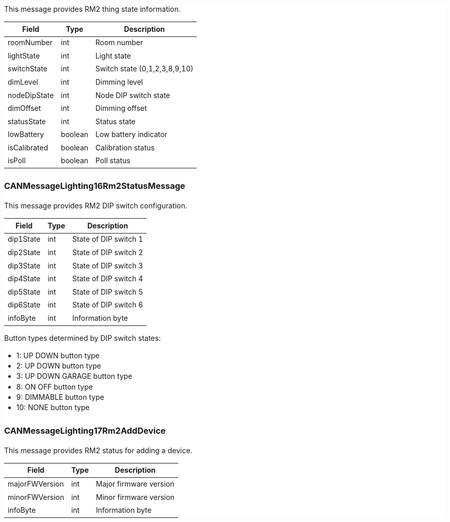 This message provides RM2 thing state information.

| Field | Type | Description |
|-------|------|-------------|
| roomNumber | int | Room number |
| lightState | int | Light state |
| switchState | int | Switch state (0,1,2,3,8,9,10) |
| dimLevel | int | Dimming level |
| nodeDipState | int | Node DIP switch state |
| dimOffset | int | Dimming offset |
| statusState | int | Status state |
| lowBattery | boolean | Low battery indicator |
| isCalibrated | boolean | Calibration status |
| isPoll | boolean | Poll status |

### CANMessageLighting16Rm2StatusMessage

This message provides RM2 DIP switch configuration.

| Field | Type | Description |
|-------|------|-------------|
| dip1State | int | State of DIP switch 1 |
| dip2State | int | State of DIP switch 2 |
| dip3State | int | State of DIP switch 3 |
| dip4State | int | State of DIP switch 4 |
| dip5State | int | State of DIP switch 5 |
| dip6State | int | State of DIP switch 6 |
| infoByte | int | Information byte |

Button types determined by DIP switch states:
- 1: UP DOWN button type
- 2: UP DOWN button type
- 3: UP DOWN GARAGE button type
- 8: ON OFF button type
- 9: DIMMABLE button type
- 10: NONE button type

### CANMessageLighting17Rm2AddDevice

This message provides RM2 status for adding a device.

| Field | Type | Description |
|-------|------|-------------|
| majorFWVersion | int | Major firmware version |
| minorFWVersion | int | Minor firmware version |
| infoByte | int | Information byte |
